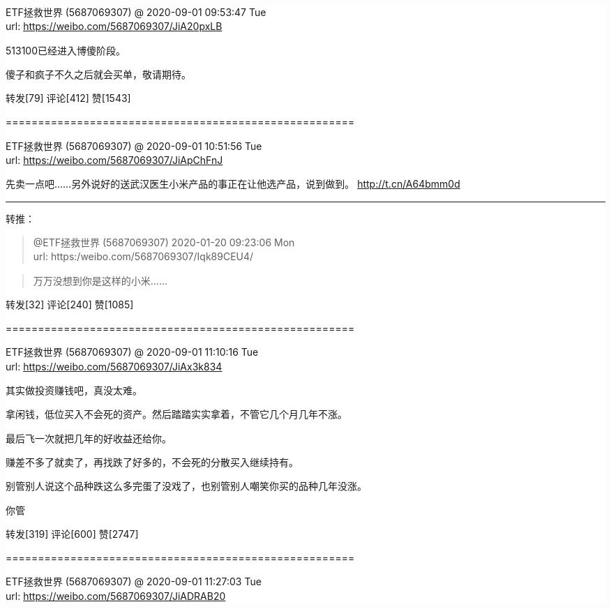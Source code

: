 
ETF拯救世界 (5687069307) @
2020-09-01 09:53:47 Tue  
url: https://weibo.com/5687069307/JiA20pxLB

513100已经进入博傻阶段。

傻子和疯子不久之后就会买单，敬请期待。 ​​​

转发[79]  评论[412]  赞[1543] 

======================================================






ETF拯救世界 (5687069307) @
2020-09-01 10:51:56 Tue  
url: https://weibo.com/5687069307/JiApChFnJ

先卖一点吧……另外说好的送武汉医生小米产品的事正在让他选产品，说到做到。 http://t.cn/A64bmm0d

------------------------------------------------------
转推：
>  @ETF拯救世界 (5687069307)
>  2020-01-20 09:23:06 Mon  
>  url: https:/weibo.com/5687069307/Iqk89CEU4/

>  万万没想到你是这样的小米…… ​​​

转发[32]  评论[240]  赞[1085] 

======================================================






ETF拯救世界 (5687069307) @
2020-09-01 11:10:16 Tue  
url: https://weibo.com/5687069307/JiAx3k834

其实做投资赚钱吧，真没太难。

拿闲钱，低位买入不会死的资产。然后踏踏实实拿着，不管它几个月几年不涨。

最后飞一次就把几年的好收益还给你。

赚差不多了就卖了，再找跌了好多的，不会死的分散买入继续持有。

别管别人说这个品种跌这么多完蛋了没戏了，也别管别人嘲笑你买的品种几年没涨。

你管 ​​​

转发[319]  评论[600]  赞[2747] 

======================================================






ETF拯救世界 (5687069307) @
2020-09-01 11:27:03 Tue  
url: https://weibo.com/5687069307/JiADRAB20

